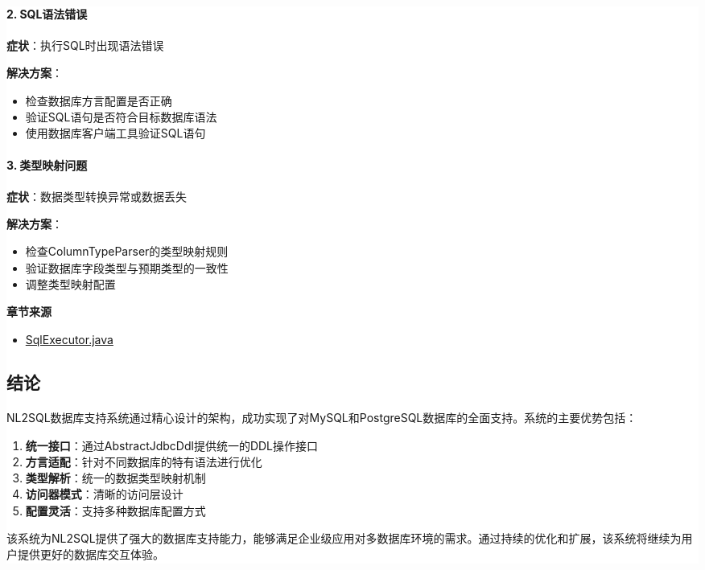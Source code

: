 #### 2. SQL语法错误

**症状**：执行SQL时出现语法错误

**解决方案**：
- 检查数据库方言配置是否正确
- 验证SQL语句是否符合目标数据库语法
- 使用数据库客户端工具验证SQL语句

#### 3. 类型映射问题

**症状**：数据类型转换异常或数据丢失

**解决方案**：
- 检查ColumnTypeParser的类型映射规则
- 验证数据库字段类型与预期类型的一致性
- 调整类型映射配置

**章节来源**
- [SqlExecutor.java](file://spring-ai-alibaba-nl2sql/spring-ai-alibaba-nl2sql-common/src/main/java/com/alibaba/cloud/ai/connector/SqlExecutor.java#L40-L80)

## 结论

NL2SQL数据库支持系统通过精心设计的架构，成功实现了对MySQL和PostgreSQL数据库的全面支持。系统的主要优势包括：

1. **统一接口**：通过AbstractJdbcDdl提供统一的DDL操作接口
2. **方言适配**：针对不同数据库的特有语法进行优化
3. **类型解析**：统一的数据类型映射机制
4. **访问器模式**：清晰的访问层设计
5. **配置灵活**：支持多种数据库配置方式

该系统为NL2SQL提供了强大的数据库支持能力，能够满足企业级应用对多数据库环境的需求。通过持续的优化和扩展，该系统将继续为用户提供更好的数据库交互体验。